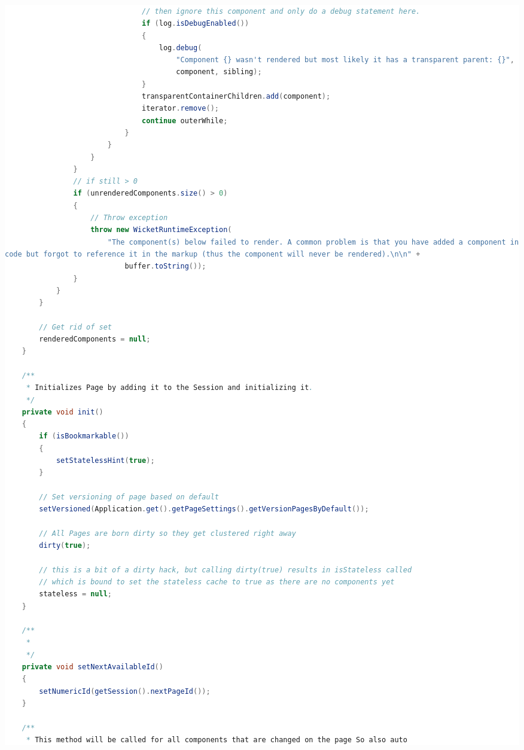 ```java
								// then ignore this component and only do a debug statement here.
								if (log.isDebugEnabled())
								{
									log.debug(
										"Component {} wasn't rendered but most likely it has a transparent parent: {}",
										component, sibling);
								}
								transparentContainerChildren.add(component);
								iterator.remove();
								continue outerWhile;
							}
						}
					}
				}
				// if still > 0
				if (unrenderedComponents.size() > 0)
				{
					// Throw exception
					throw new WicketRuntimeException(
						"The component(s) below failed to render. A common problem is that you have added a component in code but forgot to reference it in the markup (thus the component will never be rendered).\n\n" +
							buffer.toString());
				}
			}
		}

		// Get rid of set
		renderedComponents = null;
	}

	/**
	 * Initializes Page by adding it to the Session and initializing it.
	 */
	private void init()
	{
		if (isBookmarkable())
		{
			setStatelessHint(true);
		}

		// Set versioning of page based on default
		setVersioned(Application.get().getPageSettings().getVersionPagesByDefault());

		// All Pages are born dirty so they get clustered right away
		dirty(true);

		// this is a bit of a dirty hack, but calling dirty(true) results in isStateless called
		// which is bound to set the stateless cache to true as there are no components yet
		stateless = null;
	}

	/**
	 * 
	 */
	private void setNextAvailableId()
	{
		setNumericId(getSession().nextPageId());
	}

	/**
	 * This method will be called for all components that are changed on the page So also auto
```